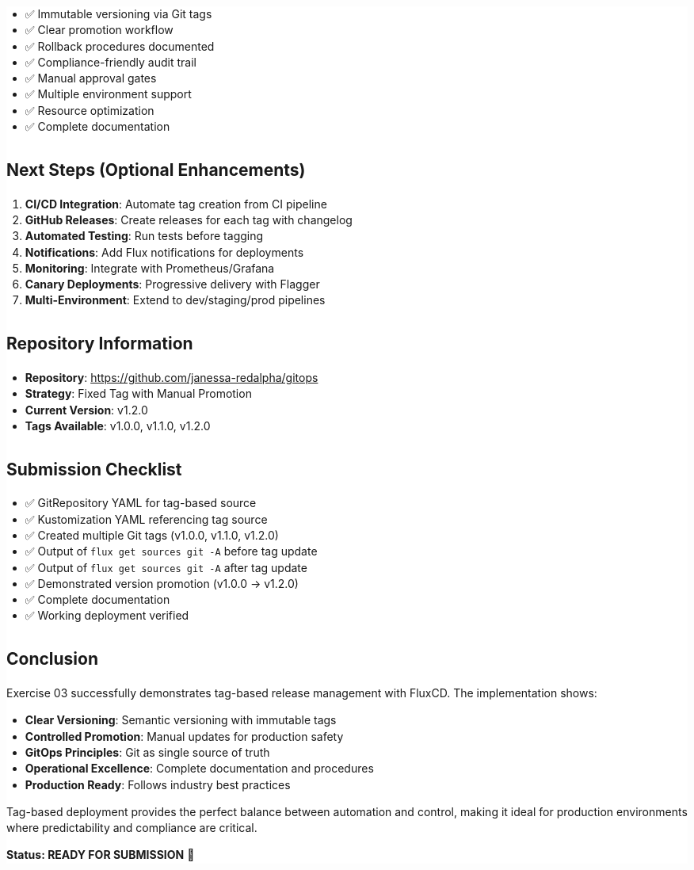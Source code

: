 - ✅ Immutable versioning via Git tags
- ✅ Clear promotion workflow
- ✅ Rollback procedures documented
- ✅ Compliance-friendly audit trail
- ✅ Manual approval gates
- ✅ Multiple environment support
- ✅ Resource optimization
- ✅ Complete documentation

## Next Steps (Optional Enhancements)

1. **CI/CD Integration**: Automate tag creation from CI pipeline
2. **GitHub Releases**: Create releases for each tag with changelog
3. **Automated Testing**: Run tests before tagging
4. **Notifications**: Add Flux notifications for deployments
5. **Monitoring**: Integrate with Prometheus/Grafana
6. **Canary Deployments**: Progressive delivery with Flagger
7. **Multi-Environment**: Extend to dev/staging/prod pipelines

## Repository Information

- **Repository**: https://github.com/janessa-redalpha/gitops
- **Strategy**: Fixed Tag with Manual Promotion
- **Current Version**: v1.2.0
- **Tags Available**: v1.0.0, v1.1.0, v1.2.0

## Submission Checklist

- ✅ GitRepository YAML for tag-based source
- ✅ Kustomization YAML referencing tag source
- ✅ Created multiple Git tags (v1.0.0, v1.1.0, v1.2.0)
- ✅ Output of `flux get sources git -A` before tag update
- ✅ Output of `flux get sources git -A` after tag update
- ✅ Demonstrated version promotion (v1.0.0 → v1.2.0)
- ✅ Complete documentation
- ✅ Working deployment verified

## Conclusion

Exercise 03 successfully demonstrates tag-based release management with FluxCD. The implementation shows:

- **Clear Versioning**: Semantic versioning with immutable tags
- **Controlled Promotion**: Manual updates for production safety
- **GitOps Principles**: Git as single source of truth
- **Operational Excellence**: Complete documentation and procedures
- **Production Ready**: Follows industry best practices

Tag-based deployment provides the perfect balance between automation and control, making it ideal for production environments where predictability and compliance are critical.

**Status: READY FOR SUBMISSION** 🎉



